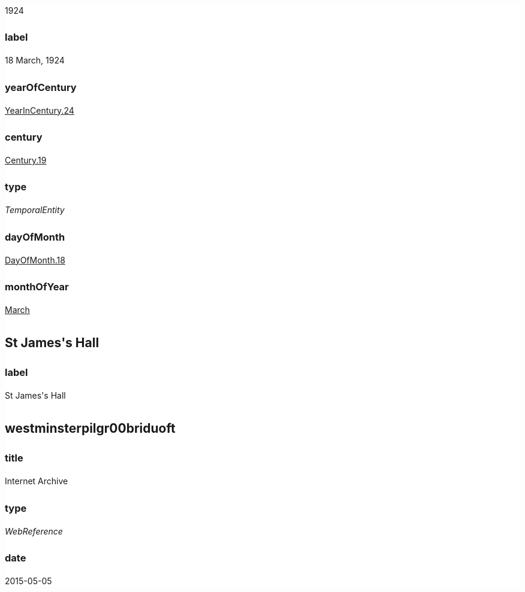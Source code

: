 
1924

### label


18 March, 1924

### yearOfCentury


[YearInCentury.24](#YearInCentury.24)

### century


[Century.19](#Century.19)

### type


*TemporalEntity*

### dayOfMonth


[DayOfMonth.18](#DayOfMonth.18)

### monthOfYear


[March](#March)

## St James's Hall

### label


St James's Hall

## westminsterpilgr00briduoft

### title


Internet Archive

### type


*WebReference*

### date


2015-05-05
